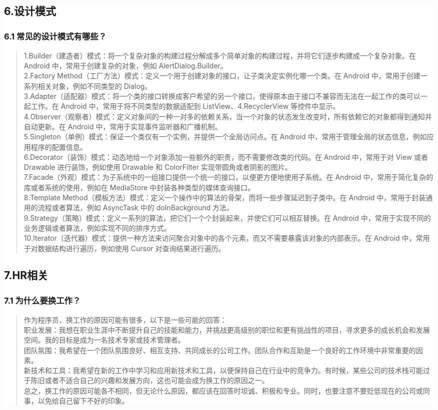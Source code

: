 ## 6.设计模式

### 6.1 常见的设计模式有哪些？
> 1.Builder（建造者）模式：将一个复杂对象的构建过程分解成多个简单对象的构建过程，并将它们逐步构建成一个复杂对象。在 Android 中，常用于创建复杂的对象，例如 AlertDialog.Builder。<br>
2.Factory Method（工厂方法）模式：定义一个用于创建对象的接口，让子类决定实例化哪一个类。在 Android 中，常用于创建一系列相关对象，例如不同类型的 Dialog。<br>
3.Adapter（适配器）模式：将一个类的接口转换成客户希望的另一个接口，使得原本由于接口不兼容而无法在一起工作的类可以一起工作。在 Android 中，常用于将不同类型的数据适配到 ListView、4.RecyclerView 等控件中显示。<br>
4.Observer（观察者）模式：定义对象间的一种一对多的依赖关系，当一个对象的状态发生改变时，所有依赖它的对象都得到通知并自动更新。在 Android 中，常用于实现事件监听器和广播机制。<br>
5.Singleton（单例）模式：保证一个类仅有一个实例，并提供一个全局访问点。在 Android 中，常用于管理全局的状态信息，例如应用程序的配置信息。<br>
6.Decorator（装饰）模式：动态地给一个对象添加一些额外的职责，而不需要修改类的代码。在 Android 中，常用于对 View 或者 Drawable 进行装饰，例如使用 Drawable 和 ColorFilter 实现带圆角或者阴影的图片。<br>
7.Facade（外观）模式：为子系统中的一组接口提供一个统一的接口，以便更方便地使用子系统。在 Android 中，常用于简化复杂的库或者系统的使用，例如在 MediaStore 中封装各种类型的媒体查询接口。<br>
8.Template Method（模板方法）模式：定义一个操作中的算法的骨架，而将一些步骤延迟到子类中。在 Android 中，常用于封装通用的流程或者算法，例如 AsyncTask 中的 doInBackground 方法。<br>
9.Strategy（策略）模式：定义一系列的算法，把它们一个个封装起来，并使它们可以相互替换。在 Android 中，常用于实现不同的业务逻辑或者算法，例如实现不同的排序方式。<br>
10.Iterator（迭代器）模式：提供一种方法来访问聚合对象中的各个元素，而又不需要暴露该对象的内部表示。在 Android 中，常用于对数据结构进行遍历，例如使用 Cursor 对查询结果进行遍历。


## 7.HR相关

### 7.1 为什么要换工作？
> 作为程序员，换工作的原因可能有很多，以下是一些可能的回答：<br>
职业发展：我想在职业生涯中不断提升自己的技能和能力，并挑战更高级别的职位和更有挑战性的项目，寻求更多的成长机会和发展空间。我的目标是成为一名技术专家或技术管理者。<br>
团队氛围：我希望在一个团队氛围良好、相互支持、共同成长的公司工作。团队合作和互助是一个良好的工作环境中非常重要的因素。<br>
新技术和工具：我希望在新的工作中学习和应用新技术和工具，以便保持自己在行业中的竞争力。有时候，某些公司的技术栈可能过于陈旧或者不适合自己的兴趣和发展方向，这也可能会成为换工作的原因之一。<br>
总之，换工作的原因可能各不相同，但无论什么原因，都应该在回答时坦诚、积极和专业。同时，也要注意不要贬低现在的公司或同事，以免给自己留下不好的印象。







